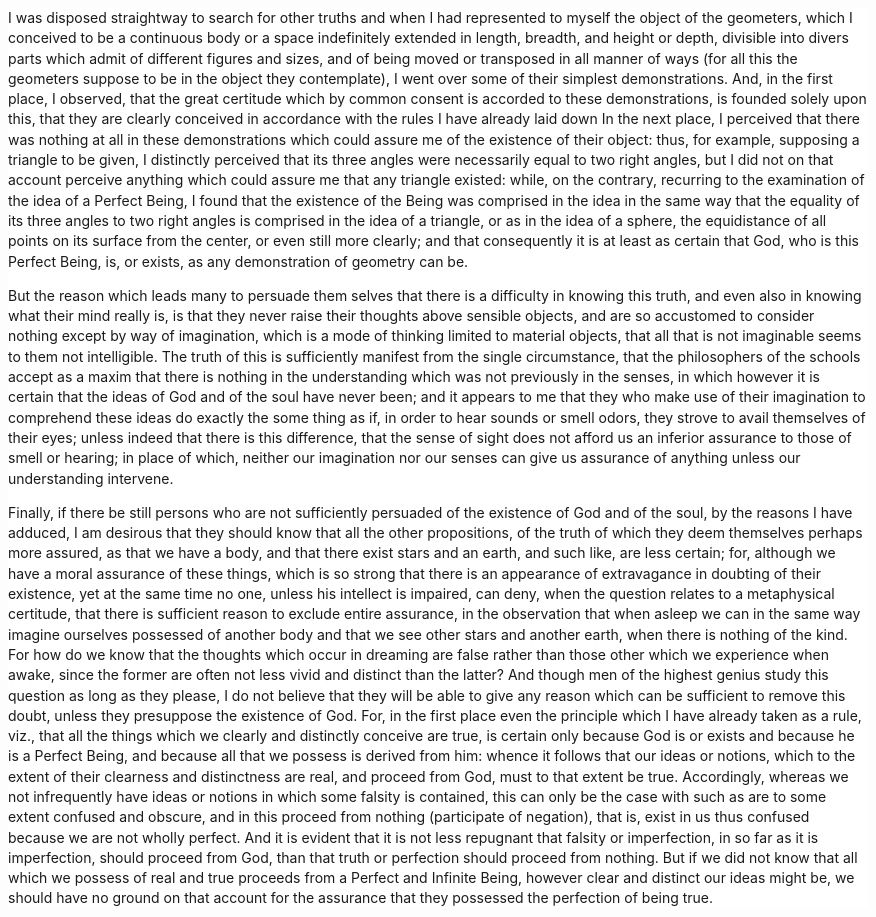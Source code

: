 I was disposed straightway to search for other truths and when I had represented to myself the object of the geometers, which I conceived to be a continuous body or a space indefinitely extended in length, breadth, and height or depth, divisible into divers parts which admit of different figures and sizes, and of being moved or transposed in all manner of ways (for all this the geometers suppose to be in the object they contemplate), I went over some of their simplest demonstrations. And, in the first place, I observed, that the great certitude which by common consent is accorded to these demonstrations, is founded solely upon this, that they are clearly conceived in accordance with the rules I have already laid down In the next place, I perceived that there was nothing at all in these demonstrations which could assure me of the existence of their object: thus, for example, supposing a triangle to be given, I distinctly perceived that its three angles were necessarily equal to two right angles, but I did not on that account perceive anything which could assure me that any triangle existed: while, on the contrary, recurring to the examination of the idea of a Perfect Being, I found that the existence of the Being was comprised in the idea in the same way that the equality of its three angles to two right angles is comprised in the idea of a triangle, or as in the idea of a sphere, the equidistance of all points on its surface from the center, or even still more clearly; and that consequently it is at least as certain that God, who is this Perfect Being, is, or exists, as any demonstration of geometry can be.

But the reason which leads many to persuade them selves that there is a difficulty in knowing this truth, and even also in knowing what their mind really is, is that they never raise their thoughts above sensible objects, and are so accustomed to consider nothing except by way of imagination, which is a mode of thinking limited to material objects, that all that is not imaginable seems to them not intelligible. The truth of this is sufficiently manifest from the single circumstance, that the philosophers of the schools accept as a maxim that there is nothing in the understanding which was not previously in the senses, in which however it is certain that the ideas of God and of the soul have never been; and it appears to me that they who make use of their imagination to comprehend these ideas do exactly the some thing as if, in order to hear sounds or smell odors, they strove to avail themselves of their eyes; unless indeed that there is this difference, that the sense of sight does not afford us an inferior assurance to those of smell or hearing; in place of which, neither our imagination nor our senses can give us assurance of anything unless our understanding intervene.

Finally, if there be still persons who are not sufficiently persuaded of the existence of God and of the soul, by the reasons I have adduced, I am desirous that they should know that all the other propositions, of the truth of which they deem themselves perhaps more assured, as that we have a body, and that there exist stars and an earth, and such like, are less certain; for, although we have a moral assurance of these things, which is so strong that there is an appearance of extravagance in doubting of their existence, yet at the same time no one, unless his intellect is impaired, can deny, when the question relates to a metaphysical certitude, that there is sufficient reason to exclude entire assurance, in the observation that when asleep we can in the same way imagine ourselves possessed of another body and that we see other stars and another earth, when there is nothing of the kind. For how do we know that the thoughts which occur in dreaming are false rather than those other which we experience when awake, since the former are often not less vivid and distinct than the latter? And though men of the highest genius study this question as long as they please, I do not believe that they will be able to give any reason which can be sufficient to remove this doubt, unless they presuppose the existence of God. For, in the first place even the principle which I have already taken as a rule, viz., that all the things which we clearly and distinctly conceive are true, is certain only because God is or exists and because he is a Perfect Being, and because all that we possess is derived from him: whence it follows that our ideas or notions, which to the extent of their clearness and distinctness are real, and proceed from God, must to that extent be true. Accordingly, whereas we not infrequently have ideas or notions in which some falsity is contained, this can only be the case with such as are to some extent confused and obscure, and in this proceed from nothing (participate of negation), that is, exist in us thus confused because we are not wholly perfect. And it is evident that it is not less repugnant that falsity or imperfection, in so far as it is imperfection, should proceed from God, than that truth or perfection should proceed from nothing. But if we did not know that all which we possess of real and true proceeds from a Perfect and Infinite Being, however clear and distinct our ideas might be, we should have no ground on that account for the assurance that they possessed the perfection of being true.
